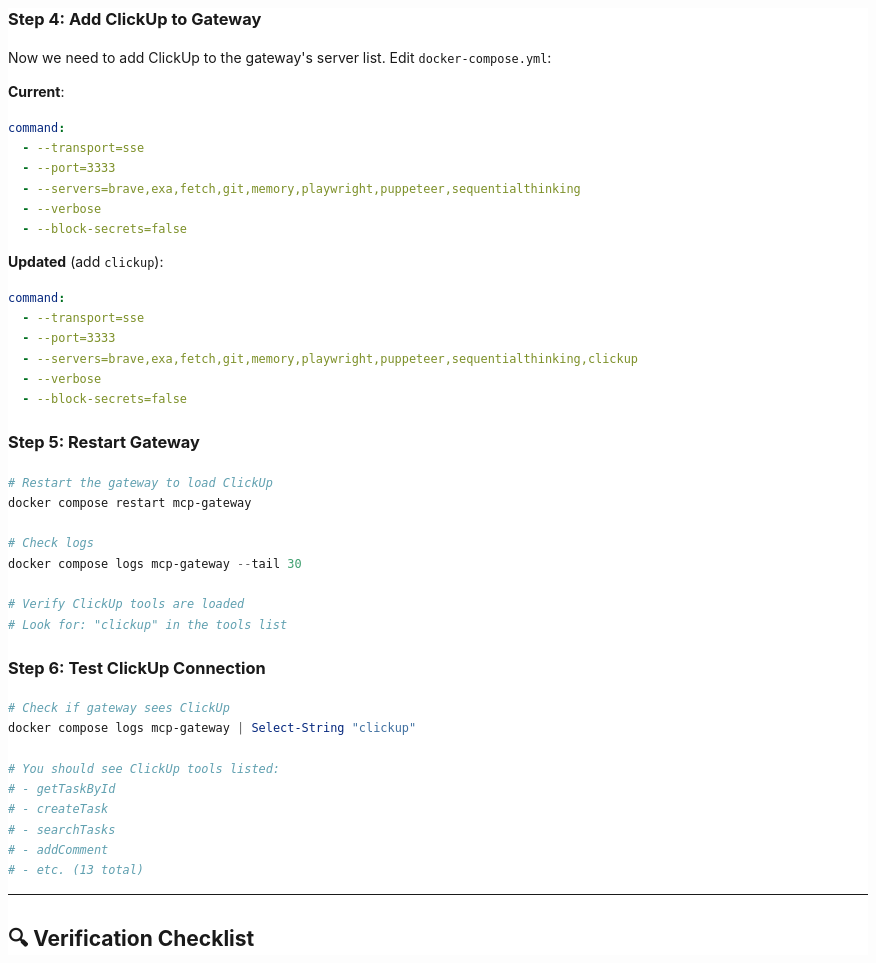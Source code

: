 ### Step 4: Add ClickUp to Gateway

Now we need to add ClickUp to the gateway's server list. Edit `docker-compose.yml`:

**Current**:
```yaml
command:
  - --transport=sse
  - --port=3333
  - --servers=brave,exa,fetch,git,memory,playwright,puppeteer,sequentialthinking
  - --verbose
  - --block-secrets=false
```

**Updated** (add `clickup`):
```yaml
command:
  - --transport=sse
  - --port=3333
  - --servers=brave,exa,fetch,git,memory,playwright,puppeteer,sequentialthinking,clickup
  - --verbose
  - --block-secrets=false
```

### Step 5: Restart Gateway

```powershell
# Restart the gateway to load ClickUp
docker compose restart mcp-gateway

# Check logs
docker compose logs mcp-gateway --tail 30

# Verify ClickUp tools are loaded
# Look for: "clickup" in the tools list
```

### Step 6: Test ClickUp Connection

```powershell
# Check if gateway sees ClickUp
docker compose logs mcp-gateway | Select-String "clickup"

# You should see ClickUp tools listed:
# - getTaskById
# - createTask
# - searchTasks
# - addComment
# - etc. (13 total)
```

---

## 🔍 Verification Checklist

